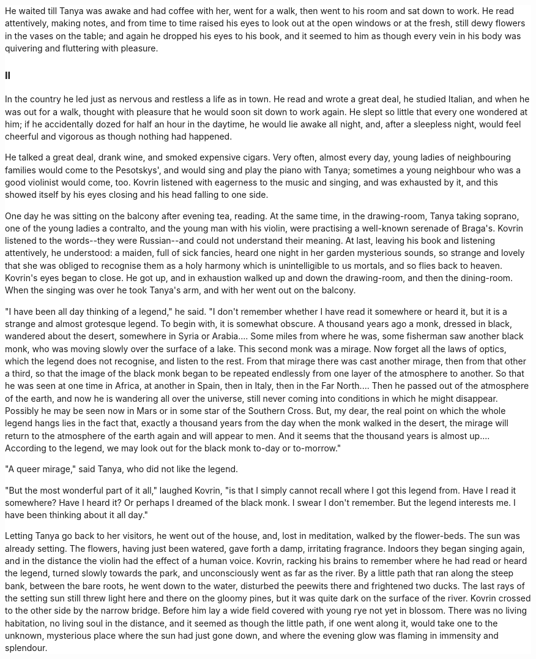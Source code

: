 He waited till Tanya was awake and had coffee with her, went for a walk, then went to his room and sat down to work. He read attentively, making notes, and from time to time raised his eyes to look out at the open windows or at the fresh, still dewy flowers in the vases on the table; and again he dropped his eyes to his book, and it seemed to him as though every vein in his body was quivering and fluttering with pleasure.


### II

In the country he led just as nervous and restless a life as in town. He read and wrote a great deal, he studied Italian, and when he was out for a walk, thought with pleasure that he would soon sit down to work again. He slept so little that every one wondered at him; if he accidentally dozed for half an hour in the daytime, he would lie awake all night, and, after a sleepless night, would feel cheerful and vigorous as though nothing had happened.

He talked a great deal, drank wine, and smoked expensive cigars. Very often, almost every day, young ladies of neighbouring families would come to the Pesotskys', and would sing and play the piano with Tanya; sometimes a young neighbour who was a good violinist would come, too. Kovrin listened with eagerness to the music and singing, and was exhausted by it, and this showed itself by his eyes closing and his head falling to one side.

One day he was sitting on the balcony after evening tea, reading. At the same time, in the drawing-room, Tanya taking soprano, one of the young ladies a contralto, and the young man with his violin, were practising a well-known serenade of Braga's. Kovrin listened to the words--they were Russian--and could not understand their meaning. At last, leaving his book and listening attentively, he understood: a maiden, full of sick fancies, heard one night in her garden mysterious sounds, so strange and lovely that she was obliged to recognise them as a holy harmony which is unintelligible to us mortals, and so flies back to heaven. Kovrin's eyes began to close. He got up, and in exhaustion walked up and down the drawing-room, and then the dining-room. When the singing was over he took Tanya's arm, and with her went out on the balcony.

"I have been all day thinking of a legend," he said. "I don't remember whether I have read it somewhere or heard it, but it is a strange and almost grotesque legend. To begin with, it is somewhat obscure. A thousand years ago a monk, dressed in black, wandered about the desert, somewhere in Syria or Arabia.... Some miles from where he was, some fisherman saw another black monk, who was moving slowly over the surface of a lake. This second monk was a mirage. Now forget all the laws of optics, which the legend does not recognise, and listen to the rest. From that mirage there was cast another mirage, then from that other a third, so that the image of the black monk began to be repeated endlessly from one layer of the atmosphere to another. So that he was seen at one time in Africa, at another in Spain, then in Italy, then in the Far North.... Then he passed out of the atmosphere of the earth, and now he is wandering all over the universe, still never coming into conditions in which he might disappear. Possibly he may be seen now in Mars or in some star of the Southern Cross. But, my dear, the real point on which the whole legend hangs lies in the fact that, exactly a thousand years from the day when the monk walked in the desert, the mirage will return to the atmosphere of the earth again and will appear to men. And it seems that the thousand years is almost up.... According to the legend, we may look out for the black monk to-day or to-morrow."

"A queer mirage," said Tanya, who did not like the legend.

"But the most wonderful part of it all," laughed Kovrin, "is that I simply cannot recall where I got this legend from. Have I read it somewhere? Have I heard it? Or perhaps I dreamed of the black monk. I swear I don't remember. But the legend interests me. I have been thinking about it all day."

Letting Tanya go back to her visitors, he went out of the house, and, lost in meditation, walked by the flower-beds. The sun was already setting. The flowers, having just been watered, gave forth a damp, irritating fragrance. Indoors they began singing again, and in the distance the violin had the effect of a human voice. Kovrin, racking his brains to remember where he had read or heard the legend, turned slowly towards the park, and unconsciously went as far as the river. By a little path that ran along the steep bank, between the bare roots, he went down to the water, disturbed the peewits there and frightened two ducks. The last rays of the setting sun still threw light here and there on the gloomy pines, but it was quite dark on the surface of the river. Kovrin crossed to the other side by the narrow bridge. Before him lay a wide field covered with young rye not yet in blossom. There was no living habitation, no living soul in the distance, and it seemed as though the little path, if one went along it, would take one to the unknown, mysterious place where the sun had just gone down, and where the evening glow was flaming in immensity and splendour.
